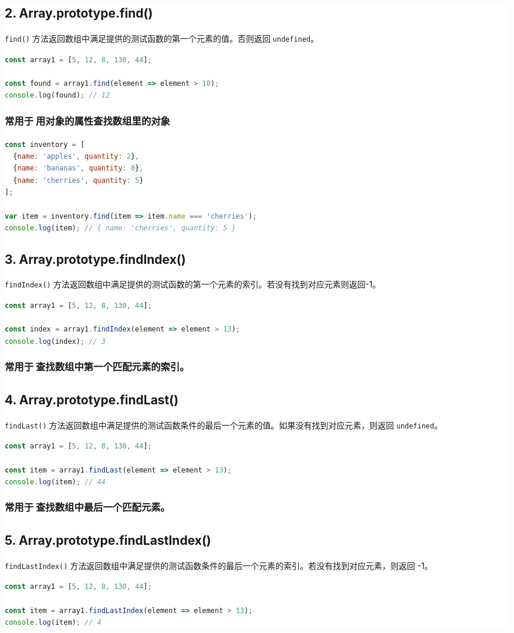 ## 2. Array.prototype.find()
`find()` 方法返回数组中满足提供的测试函数的第一个元素的值。否则返回 `undefined`。
```javascript
const array1 = [5, 12, 8, 130, 44];

const found = array1.find(element => element > 10);
console.log(found); // 12
```

### 常用于 用对象的属性查找数组里的对象
```javascript
const inventory = [
  {name: 'apples', quantity: 2},
  {name: 'bananas', quantity: 0},
  {name: 'cherries', quantity: 5}
];

var item = inventory.find(item => item.name === 'cherries');
console.log(item); // { name: 'cherries', quantity: 5 }
```

## 3. Array.prototype.findIndex()
`findIndex()` 方法返回数组中满足提供的测试函数的第一个元素的索引。若没有找到对应元素则返回-1。
```javascript
const array1 = [5, 12, 8, 130, 44];

const index = array1.findIndex(element => element > 13);
console.log(index); // 3
```

### 常用于 查找数组中第一个匹配元素的索引。

## 4. Array.prototype.findLast()
`findLast()` 方法返回数组中满足提供的测试函数条件的最后一个元素的值。如果没有找到对应元素，则返回 `undefined`。
```javascript
const array1 = [5, 12, 8, 130, 44];

const item = array1.findLast(element => element > 13);
console.log(item); // 44
```

### 常用于 查找数组中最后一个匹配元素。

## 5. Array.prototype.findLastIndex()
`findLastIndex()` 方法返回数组中满足提供的测试函数条件的最后一个元素的索引。若没有找到对应元素，则返回 -1。
```javascript
const array1 = [5, 12, 8, 130, 44];

const item = array1.findLastIndex(element => element > 13);
console.log(item); // 4
```
